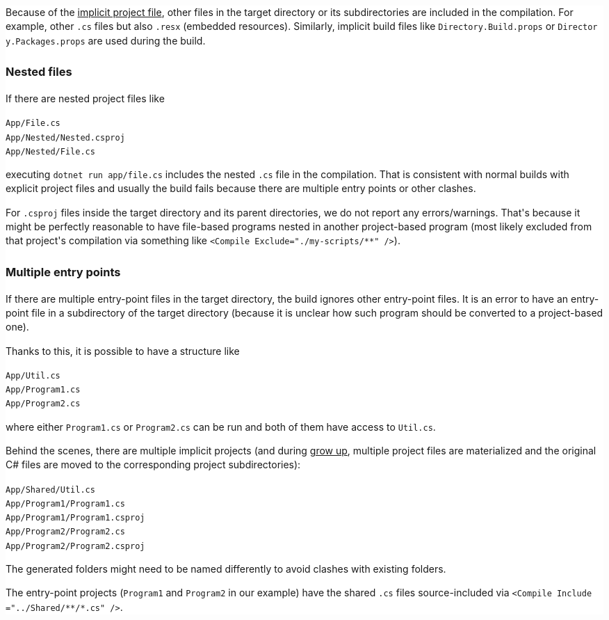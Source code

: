 Because of the [implicit project file](#implicit-project-file),
other files in the target directory or its subdirectories are included in the compilation.
For example, other `.cs` files but also `.resx` (embedded resources).
Similarly, implicit build files like `Directory.Build.props` or `Directory.Packages.props` are used during the build.

### Nested files

If there are nested project files like
```
App/File.cs
App/Nested/Nested.csproj
App/Nested/File.cs
```
executing `dotnet run app/file.cs` includes the nested `.cs` file in the compilation.
That is consistent with normal builds with explicit project files
and usually the build fails because there are multiple entry points or other clashes.

For `.csproj` files inside the target directory and its parent directories, we do not report any errors/warnings.
That's because it might be perfectly reasonable to have file-based programs nested in another project-based program
(most likely excluded from that project's compilation via something like `<Compile Exclude="./my-scripts/**" />`).

### Multiple entry points

If there are multiple entry-point files in the target directory, the build ignores other entry-point files.
It is an error to have an entry-point file in a subdirectory of the target directory
(because it is unclear how such program should be converted to a project-based one).

Thanks to this, it is possible to have a structure like
```
App/Util.cs
App/Program1.cs
App/Program2.cs
```
where either `Program1.cs` or `Program2.cs` can be run and both of them have access to `Util.cs`.

Behind the scenes, there are multiple implicit projects
(and during [grow up](#grow-up), multiple project files are materialized
and the original C# files are moved to the corresponding project subdirectories):
```
App/Shared/Util.cs
App/Program1/Program1.cs
App/Program1/Program1.csproj
App/Program2/Program2.cs
App/Program2/Program2.csproj
```

The generated folders might need to be named differently to avoid clashes with existing folders.

The entry-point projects (`Program1` and `Program2` in our example)
have the shared `.cs` files source-included via `<Compile Include="../Shared/**/*.cs" />`.
